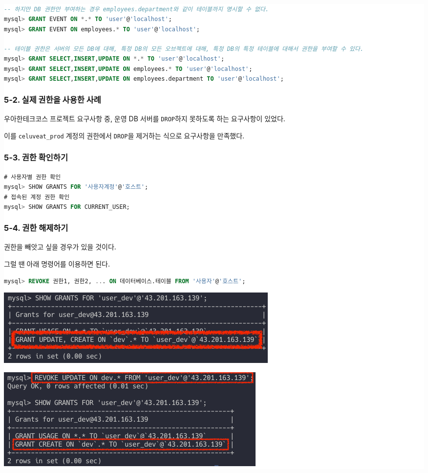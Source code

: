 ```sql
-- 하지만 DB 권한만 부여하는 경우 employees.department와 같이 테이블까지 명시할 수 없다.
mysql> GRANT EVENT ON *.* TO 'user'@'localhost';
mysql> GRANT EVENT ON employees.* TO 'user'@'localhost';

-- 테이블 권한은 서버의 모든 DB에 대해, 특정 DB의 모든 오브젝트에 대해, 특정 DB의 특정 테이블에 대해서 권한을 부여할 수 있다.
mysql> GRANT SELECT,INSERT,UPDATE ON *.* TO 'user'@'localhost';
mysql> GRANT SELECT,INSERT,UPDATE ON employees.* TO 'user'@'localhost';
mysql> GRANT SELECT,INSERT,UPDATE ON employees.department TO 'user'@'localhost';
```

### 5-2. 실제 권한을 사용한 사례

우아한테크코스 프로젝트 요구사항 중, 운영 DB 서버를 `DROP`하지 못하도록 하는 요구사항이 있었다.

이를 `celuveat_prod` 계정의 권한에서 `DROP`을 제거하는 식으로 요구사항을 만족했다.

### 5-3. 권한 확인하기

```sql
# 사용자별 권한 확인
mysql> SHOW GRANTS FOR '사용자계정'@'호스트';
# 접속된 계정 권한 확인
mysql> SHOW GRANTS FOR CURRENT_USER;
```

### 5-4. 권한 해제하기

권한을 빼앗고 싶을 경우가 있을 것이다.

그럴 땐 아래 명령어를 이용하면 된다.

```sql
mysql> REVOKE 권한1, 권한2, ... ON 데이터베이스.테이블 FROM '사용자'@'호스트';
```

![권한 해제 전](before_revoke.png)

![권한 해제 후](after_revoke.png)

